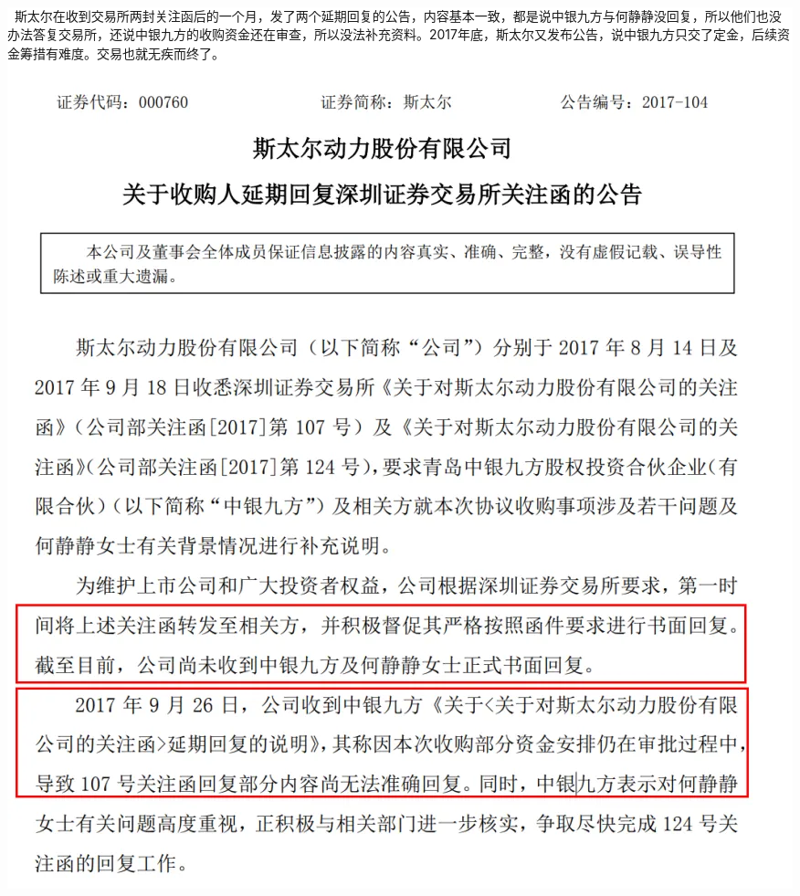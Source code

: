  
斯太尔在收到交易所两封关注函后的一个月，发了两个延期回复的公告，内容基本一致，都是说中银九方与何静静没回复，所以他们也没办法答复交易所，还说中银九方的收购资金还在审查，所以没法补充资料。2017年底，斯太尔又发布公告，说中银九方只交了定金，后续资金筹措有难度。交易也就无疾而终了。

![](/images/btnews/btnews/0501_0600/0518/fffc0aa7-90bc-4ab8-a544-65afa28fbdde.webp)


![](/images/btnews/btnews/0501_0600/0518/10e067e4-afc4-4ef2-96e5-7e0db918c35f.webp)
